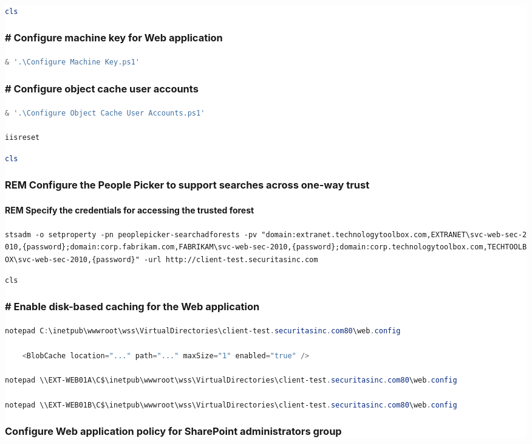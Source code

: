 ```PowerShell
cls
```

### # Configure machine key for Web application

```PowerShell
& '.\Configure Machine Key.ps1'
```

### # Configure object cache user accounts

```PowerShell
& '.\Configure Object Cache User Accounts.ps1'

iisreset
```

```PowerShell
cls
```

### REM Configure the People Picker to support searches across one-way trust

#### REM Specify the credentials for accessing the trusted forest

```Console
stsadm -o setproperty -pn peoplepicker-searchadforests -pv "domain:extranet.technologytoolbox.com,EXTRANET\svc-web-sec-2010,{password};domain:corp.fabrikam.com,FABRIKAM\svc-web-sec-2010,{password};domain:corp.technologytoolbox.com,TECHTOOLBOX\svc-web-sec-2010,{password}" -url http://client-test.securitasinc.com
```

```Console
cls
```

### # Enable disk-based caching for the Web application

```PowerShell
notepad C:\inetpub\wwwroot\wss\VirtualDirectories\client-test.securitasinc.com80\web.config

    <BlobCache location="..." path="..." maxSize="1" enabled="true" />

notepad \\EXT-WEB01A\C$\inetpub\wwwroot\wss\VirtualDirectories\client-test.securitasinc.com80\web.config

notepad \\EXT-WEB01B\C$\inetpub\wwwroot\wss\VirtualDirectories\client-test.securitasinc.com80\web.config
```

### Configure Web application policy for SharePoint administrators group
